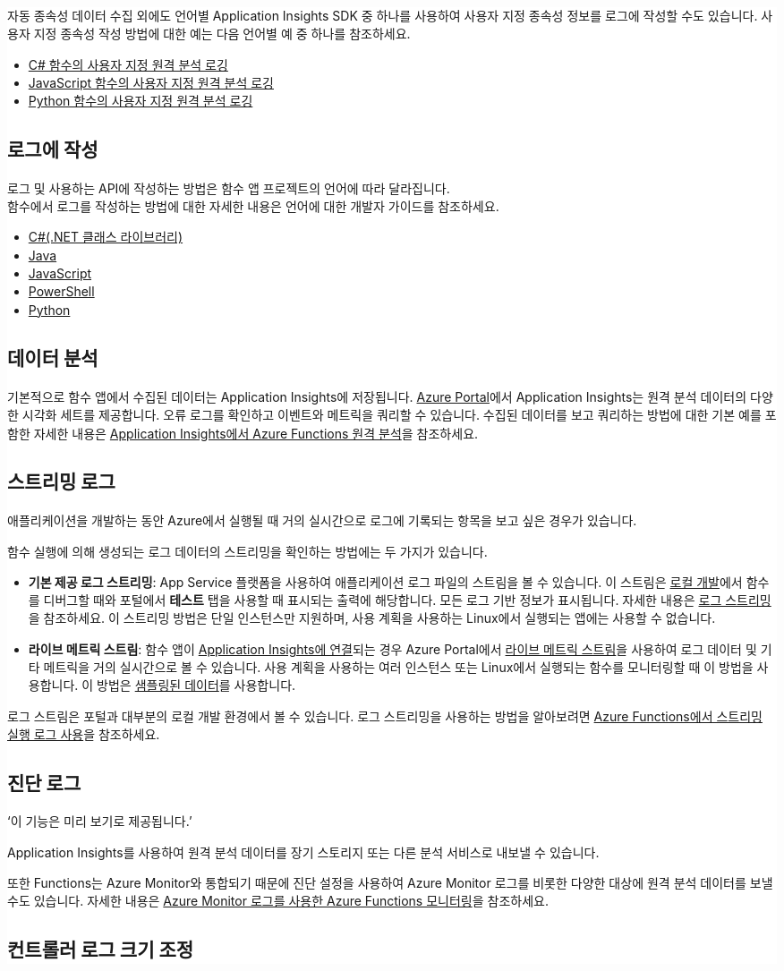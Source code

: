 자동 종속성 데이터 수집 외에도 언어별 Application Insights SDK 중 하나를 사용하여 사용자 지정 종속성 정보를 로그에 작성할 수도 있습니다. 사용자 지정 종속성 작성 방법에 대한 예는 다음 언어별 예 중 하나를 참조하세요.

+ [C# 함수의 사용자 지정 원격 분석 로깅](functions-dotnet-class-library.md#log-custom-telemetry-in-c-functions)
+ [JavaScript 함수의 사용자 지정 원격 분석 로깅](functions-reference-node.md#log-custom-telemetry) 
+ [Python 함수의 사용자 지정 원격 분석 로깅](functions-reference-python.md#log-custom-telemetry)

## <a name="writing-to-logs"></a>로그에 작성 

로그 및 사용하는 API에 작성하는 방법은 함수 앱 프로젝트의 언어에 따라 달라집니다.   
함수에서 로그를 작성하는 방법에 대한 자세한 내용은 언어에 대한 개발자 가이드를 참조하세요.

+ [C#(.NET 클래스 라이브러리)](functions-dotnet-class-library.md#logging)
+ [Java](functions-reference-java.md#logger)
+ [JavaScript](functions-reference-node.md#write-trace-output-to-logs) 
+ [PowerShell](functions-reference-powershell.md#logging)
+ [Python](functions-reference-python.md#logging)

## <a name="analyze-data"></a>데이터 분석

기본적으로 함수 앱에서 수집된 데이터는 Application Insights에 저장됩니다. [Azure Portal](https://portal.azure.com)에서 Application Insights는 원격 분석 데이터의 다양한 시각화 세트를 제공합니다. 오류 로그를 확인하고 이벤트와 메트릭을 쿼리할 수 있습니다. 수집된 데이터를 보고 쿼리하는 방법에 대한 기본 예를 포함한 자세한 내용은 [Application Insights에서 Azure Functions 원격 분석](analyze-telemetry-data.md)을 참조하세요. 

## <a name="streaming-logs"></a>스트리밍 로그

애플리케이션을 개발하는 동안 Azure에서 실행될 때 거의 실시간으로 로그에 기록되는 항목을 보고 싶은 경우가 있습니다.

함수 실행에 의해 생성되는 로그 데이터의 스트리밍을 확인하는 방법에는 두 가지가 있습니다.

* **기본 제공 로그 스트리밍**: App Service 플랫폼을 사용하여 애플리케이션 로그 파일의 스트림을 볼 수 있습니다. 이 스트림은 [로컬 개발](functions-develop-local.md)에서 함수를 디버그할 때와 포털에서 **테스트** 탭을 사용할 때 표시되는 출력에 해당합니다. 모든 로그 기반 정보가 표시됩니다. 자세한 내용은 [로그 스트리밍](../app-service/troubleshoot-diagnostic-logs.md#stream-logs)을 참조하세요. 이 스트리밍 방법은 단일 인스턴스만 지원하며, 사용 계획을 사용하는 Linux에서 실행되는 앱에는 사용할 수 없습니다.

* **라이브 메트릭 스트림**: 함수 앱이 [Application Insights에 연결](configure-monitoring.md#enable-application-insights-integration)되는 경우 Azure Portal에서 [라이브 메트릭 스트림](../azure-monitor/app/live-stream.md)을 사용하여 로그 데이터 및 기타 메트릭을 거의 실시간으로 볼 수 있습니다. 사용 계획을 사용하는 여러 인스턴스 또는 Linux에서 실행되는 함수를 모니터링할 때 이 방법을 사용합니다. 이 방법은 [샘플링된 데이터](configure-monitoring.md#configure-sampling)를 사용합니다.

로그 스트림은 포털과 대부분의 로컬 개발 환경에서 볼 수 있습니다. 로그 스트리밍을 사용하는 방법을 알아보려면 [Azure Functions에서 스트리밍 실행 로그 사용](streaming-logs.md)을 참조하세요.

## <a name="diagnostic-logs"></a>진단 로그

‘이 기능은 미리 보기로 제공됩니다.’ 

Application Insights를 사용하여 원격 분석 데이터를 장기 스토리지 또는 다른 분석 서비스로 내보낼 수 있습니다.  

또한 Functions는 Azure Monitor와 통합되기 때문에 진단 설정을 사용하여 Azure Monitor 로그를 비롯한 다양한 대상에 원격 분석 데이터를 보낼 수도 있습니다. 자세한 내용은 [Azure Monitor 로그를 사용한 Azure Functions 모니터링](functions-monitor-log-analytics.md)을 참조하세요.

## <a name="scale-controller-logs"></a>컨트롤러 로그 크기 조정
